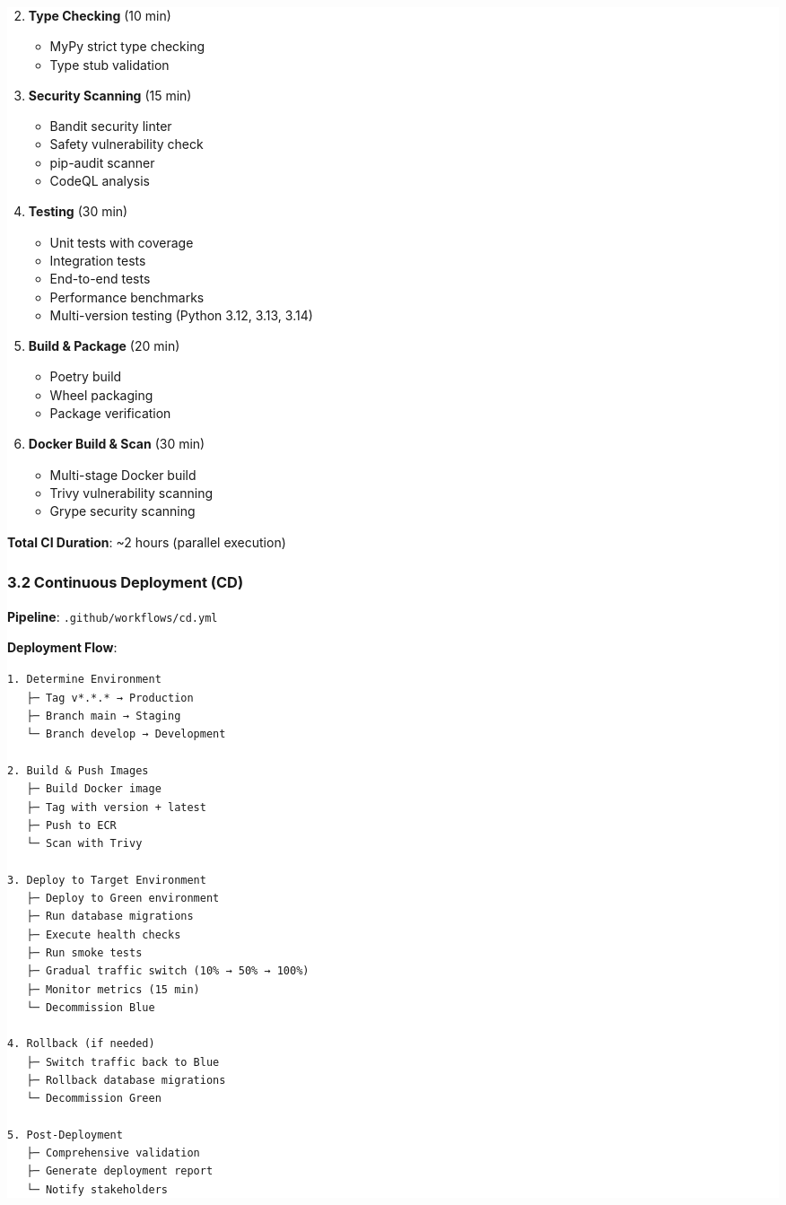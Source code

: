 2. **Type Checking** (10 min)
   - MyPy strict type checking
   - Type stub validation

3. **Security Scanning** (15 min)
   - Bandit security linter
   - Safety vulnerability check
   - pip-audit scanner
   - CodeQL analysis

4. **Testing** (30 min)
   - Unit tests with coverage
   - Integration tests
   - End-to-end tests
   - Performance benchmarks
   - Multi-version testing (Python 3.12, 3.13, 3.14)

5. **Build & Package** (20 min)
   - Poetry build
   - Wheel packaging
   - Package verification

6. **Docker Build & Scan** (30 min)
   - Multi-stage Docker build
   - Trivy vulnerability scanning
   - Grype security scanning

**Total CI Duration**: ~2 hours (parallel execution)

### 3.2 Continuous Deployment (CD)

**Pipeline**: `.github/workflows/cd.yml`

**Deployment Flow**:

```
1. Determine Environment
   ├─ Tag v*.*.* → Production
   ├─ Branch main → Staging
   └─ Branch develop → Development

2. Build & Push Images
   ├─ Build Docker image
   ├─ Tag with version + latest
   ├─ Push to ECR
   └─ Scan with Trivy

3. Deploy to Target Environment
   ├─ Deploy to Green environment
   ├─ Run database migrations
   ├─ Execute health checks
   ├─ Run smoke tests
   ├─ Gradual traffic switch (10% → 50% → 100%)
   ├─ Monitor metrics (15 min)
   └─ Decommission Blue

4. Rollback (if needed)
   ├─ Switch traffic back to Blue
   ├─ Rollback database migrations
   └─ Decommission Green

5. Post-Deployment
   ├─ Comprehensive validation
   ├─ Generate deployment report
   └─ Notify stakeholders
```
